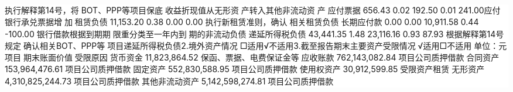 执行解释第14号，将
BOT、PPP等项目保底
收益折现值从无形资
产转入其他非流动资
产
应付票据
656.43
0.02
192.50
0.01
241.00应付银行承兑票据增
加
租赁负债
11,153.20
0.38
0.00
0.00
执行新租赁准则，确认
相关租赁负债
长期应付款
0.00
0.00
10,911.58
0.44
-100.00
银行借款根据到期期
限重分类至一年内到
期的非流动负债
递延所得税负债
43,441.35
1.48
23,116.16
0.93
87.93
根据解释第14号规定
确认相关BOT、PPP等
项目递延所得税负债2.境外资产情况
□适用√不适用3.截至报告期末主要资产受限情况
√适用□不适用
单位：元
项目
期末账面价值
受限原因
货币资金
11,823,864.52
保函、票据、电费保证金等
应收账款
762,143,082.84
项目公司质押借款
合同资产
153,964,476.61
项目公司质押借款
固定资产
552,830,588.95
项目公司质押借款
使用权资产
30,912,599.85
受限资产租赁
无形资产
4,310,825,244.73
项目公司质押借款
其他非流动资产
5,142,598,274.81
项目公司质押借款